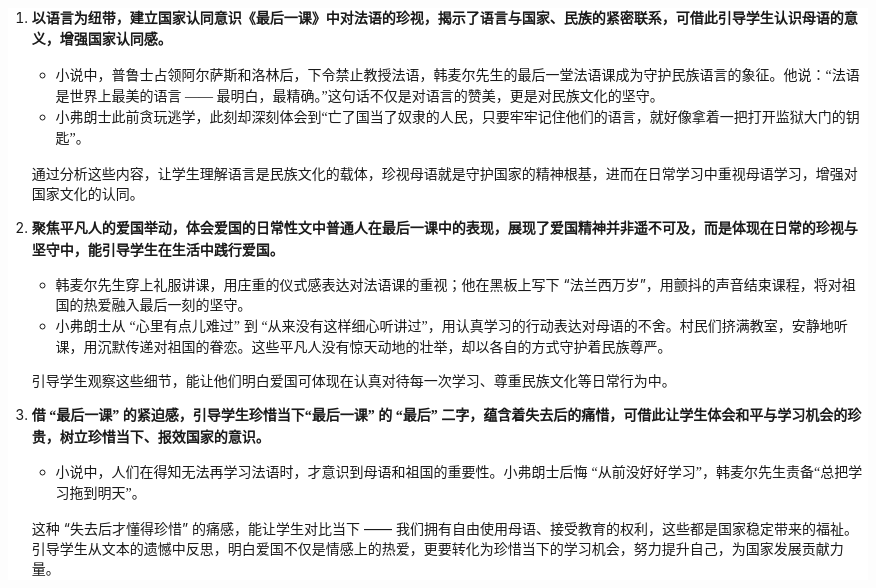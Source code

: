 1. <font face="黑体">**以语言为纽带，建立国家认同意识《最后一课》中对法语的珍视，揭示了语言与国家、民族的紧密联系，可借此引导学生认识母语的意义，增强国家认同感。**</font>

   - 小说中，普鲁士占领阿尔萨斯和洛林后，下令禁止教授法语，韩麦尔先生的最后一堂法语课成为守护民族语言的象征。他说：<font face="kaiti">“法语是世界上最美的语言 —— 最明白，最精确。”</font>这句话不仅是对语言的赞美，更是对民族文化的坚守。
   - 小弗朗士此前贪玩逃学，此刻却深刻体会到<font face="kaiti">“亡了国当了奴隶的人民，只要牢牢记住他们的语言，就好像拿着一把打开监狱大门的钥匙”</font>。

   通过分析这些内容，让学生理解语言是民族文化的载体，珍视母语就是守护国家的精神根基，进而在日常学习中重视母语学习，增强对国家文化的认同。

2. <font face="黑体">**聚焦平凡人的爱国举动，体会爱国的日常性文中普通人在最后一课中的表现，展现了爱国精神并非遥不可及，而是体现在日常的珍视与坚守中，能引导学生在生活中践行爱国。**</font>

   - 韩麦尔先生穿上礼服讲课，用庄重的仪式感表达对法语课的重视；他在黑板上写下 “法兰西万岁”，用颤抖的声音结束课程，将对祖国的热爱融入最后一刻的坚守。
   - 小弗朗士从 <font face="kaiti">“心里有点儿难过”</font> 到<font face="kaiti"> “从来没有这样细心听讲过”</font>，用认真学习的行动表达对母语的不舍。村民们挤满教室，安静地听课，用沉默传递对祖国的眷恋。这些平凡人没有惊天动地的壮举，却以各自的方式守护着民族尊严。

   引导学生观察这些细节，能让他们明白爱国可体现在认真对待每一次学习、尊重民族文化等日常行为中。

3. <font face="黑体">**借 “最后一课” 的紧迫感，引导学生珍惜当下“最后一课” 的 “最后” 二字，蕴含着失去后的痛惜，可借此让学生体会和平与学习机会的珍贵，树立珍惜当下、报效国家的意识。**</font>

   - 小说中，人们在得知无法再学习法语时，才意识到母语和祖国的重要性。小弗朗士后悔 <font face="kaiti">“从前没好好学习”</font>，韩麦尔先生责备<font face="kaiti">“总把学习拖到明天”</font>。

   这种 “失去后才懂得珍惜” 的痛感，能让学生对比当下 —— 我们拥有自由使用母语、接受教育的权利，这些都是国家稳定带来的福祉。引导学生从文本的遗憾中反思，明白爱国不仅是情感上的热爱，更要转化为珍惜当下的学习机会，努力提升自己，为国家发展贡献力量。
